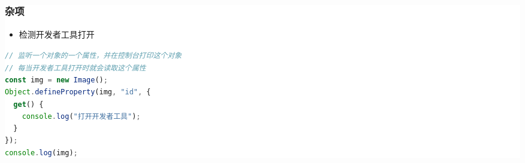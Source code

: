 ### 杂项
- 检测开发者工具打开
``` javascript
// 监听一个对象的一个属性，并在控制台打印这个对象
// 每当开发者工具打开时就会读取这个属性
const img = new Image();
Object.defineProperty(img, "id", {
  get() {
    console.log("打开开发者工具");
  }
});
console.log(img);
```
